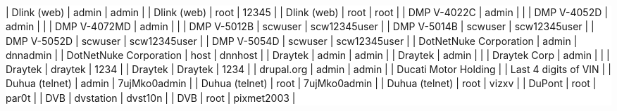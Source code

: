| Dlink (web)                                                                                   | admin                                                                     | admin                                                           |
| Dlink (web)                                                                                   | root                                                                      | 12345                                                           |
| Dlink (web)                                                                                   | root                                                                      | root                                                            |
| DMP V-4022C                                                                                   | admin                                                                     | <blank>                                                         |
| DMP V-4052D                                                                                   | admin                                                                     | <blank>                                                         |
| DMP V-4072MD                                                                                  | admin                                                                     | <blank>                                                         |
| DMP V-5012B                                                                                   | scwuser                                                                   | scw12345user                                                    |
| DMP V-5014B                                                                                   | scwuser                                                                   | scw12345user                                                    |
| DMP V-5052D                                                                                   | scwuser                                                                   | scw12345user                                                    |
| DMP V-5054D                                                                                   | scwuser                                                                   | scw12345user                                                    |
| DotNetNuke Corporation                                                                        | admin                                                                     | dnnadmin                                                        |
| DotNetNuke Corporation                                                                        | host                                                                      | dnnhost                                                         |
| Draytek                                                                                       | admin                                                                     | admin                                                           |
| Draytek                                                                                       | admin                                                                     | <blank>                                                         |
| Draytek Corp                                                                                  | admin                                                                     | <blank>                                                         |
| Draytek                                                                                       | draytek                                                                   | 1234                                                            |
| Draytek                                                                                       | Draytek                                                                   | 1234                                                            |
| drupal.org                                                                                    | admin                                                                     | admin                                                           |
| Ducati Motor Holding                                                                          | <blank>                                                                   | Last 4 digits of VIN                                            |
| Duhua (telnet)                                                                                | admin                                                                     | 7ujMko0admin                                                    |
| Duhua (telnet)                                                                                | root                                                                      | 7ujMko0admin                                                    |
| Duhua (telnet)                                                                                | root                                                                      | vizxv                                                           |
| DuPont                                                                                        | root                                                                      | par0t                                                           |
| DVB                                                                                           | dvstation                                                                 | dvst10n                                                         |
| DVB                                                                                           | root                                                                      | pixmet2003                                                      |